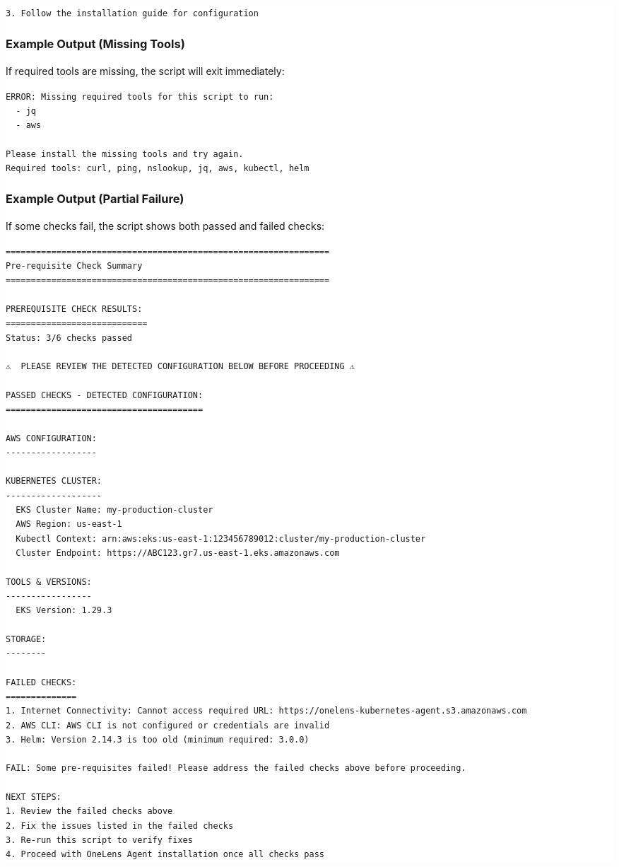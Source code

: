 ```
3. Follow the installation guide for configuration
```

### Example Output (Missing Tools)

If required tools are missing, the script will exit immediately:

```
ERROR: Missing required tools for this script to run:
  - jq
  - aws

Please install the missing tools and try again.
Required tools: curl, ping, nslookup, jq, aws, kubectl, helm
```

### Example Output (Partial Failure)

If some checks fail, the script shows both passed and failed checks:

```
================================================================
Pre-requisite Check Summary
================================================================

PREREQUISITE CHECK RESULTS:
============================
Status: 3/6 checks passed

⚠️  PLEASE REVIEW THE DETECTED CONFIGURATION BELOW BEFORE PROCEEDING ⚠️

PASSED CHECKS - DETECTED CONFIGURATION:
=======================================

AWS CONFIGURATION:
------------------

KUBERNETES CLUSTER:
-------------------
  EKS Cluster Name: my-production-cluster
  AWS Region: us-east-1
  Kubectl Context: arn:aws:eks:us-east-1:123456789012:cluster/my-production-cluster
  Cluster Endpoint: https://ABC123.gr7.us-east-1.eks.amazonaws.com

TOOLS & VERSIONS:
-----------------
  EKS Version: 1.29.3

STORAGE:
--------

FAILED CHECKS:
==============
1. Internet Connectivity: Cannot access required URL: https://onelens-kubernetes-agent.s3.amazonaws.com
2. AWS CLI: AWS CLI is not configured or credentials are invalid
3. Helm: Version 2.14.3 is too old (minimum required: 3.0.0)

FAIL: Some pre-requisites failed! Please address the failed checks above before proceeding.

NEXT STEPS:
1. Review the failed checks above
2. Fix the issues listed in the failed checks
3. Re-run this script to verify fixes
4. Proceed with OneLens Agent installation once all checks pass
```